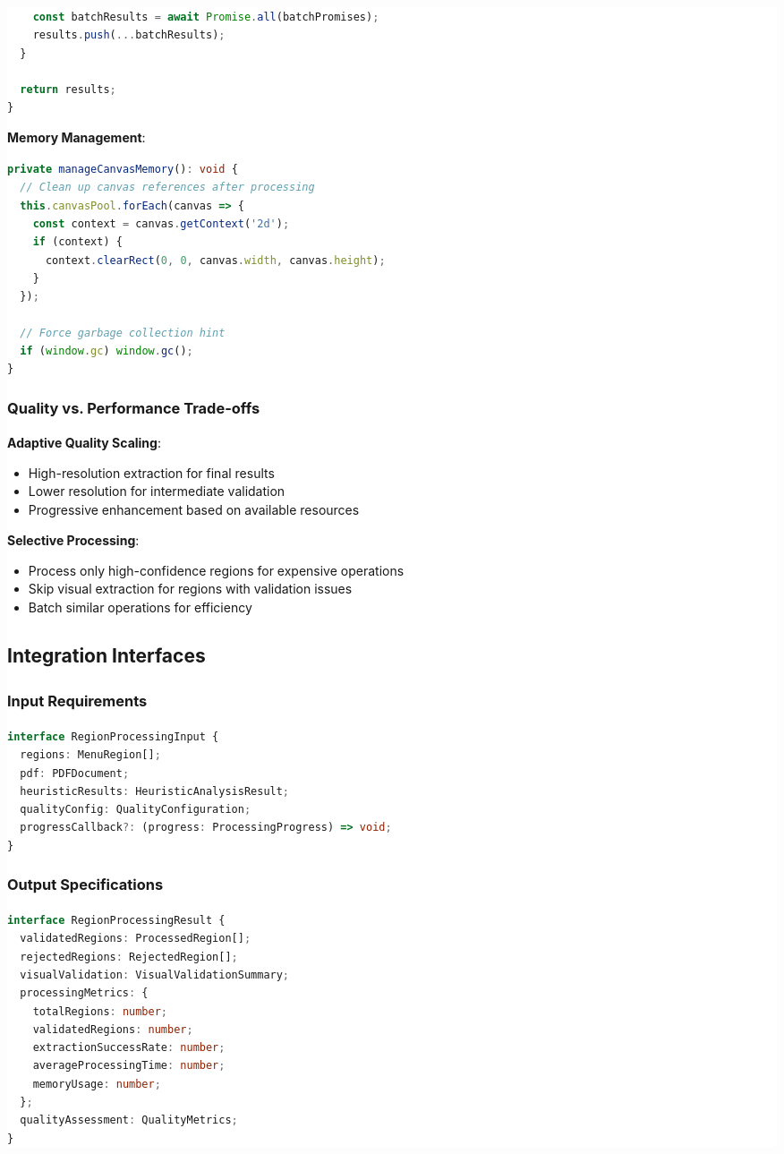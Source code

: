 ```typescript
    const batchResults = await Promise.all(batchPromises);
    results.push(...batchResults);
  }
  
  return results;
}
```

**Memory Management**:
```typescript
private manageCanvasMemory(): void {
  // Clean up canvas references after processing
  this.canvasPool.forEach(canvas => {
    const context = canvas.getContext('2d');
    if (context) {
      context.clearRect(0, 0, canvas.width, canvas.height);
    }
  });
  
  // Force garbage collection hint
  if (window.gc) window.gc();
}
```

### Quality vs. Performance Trade-offs

**Adaptive Quality Scaling**:
- High-resolution extraction for final results
- Lower resolution for intermediate validation
- Progressive enhancement based on available resources

**Selective Processing**:
- Process only high-confidence regions for expensive operations
- Skip visual extraction for regions with validation issues
- Batch similar operations for efficiency

## Integration Interfaces

### Input Requirements
```typescript
interface RegionProcessingInput {
  regions: MenuRegion[];
  pdf: PDFDocument;
  heuristicResults: HeuristicAnalysisResult;
  qualityConfig: QualityConfiguration;
  progressCallback?: (progress: ProcessingProgress) => void;
}
```

### Output Specifications
```typescript
interface RegionProcessingResult {
  validatedRegions: ProcessedRegion[];
  rejectedRegions: RejectedRegion[];
  visualValidation: VisualValidationSummary;
  processingMetrics: {
    totalRegions: number;
    validatedRegions: number;
    extractionSuccessRate: number;
    averageProcessingTime: number;
    memoryUsage: number;
  };
  qualityAssessment: QualityMetrics;
}
```